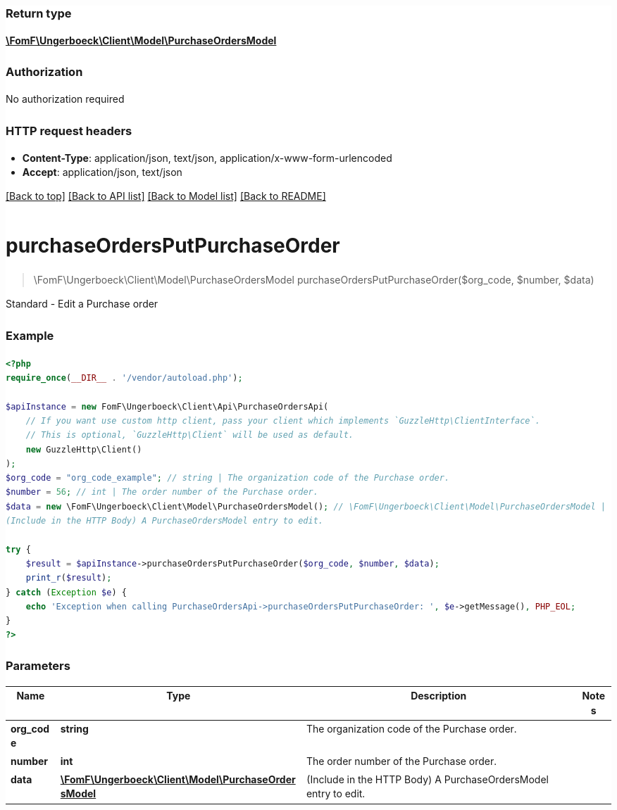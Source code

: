 ### Return type

[**\FomF\Ungerboeck\Client\Model\PurchaseOrdersModel**](../Model/PurchaseOrdersModel.md)

### Authorization

No authorization required

### HTTP request headers

 - **Content-Type**: application/json, text/json, application/x-www-form-urlencoded
 - **Accept**: application/json, text/json

[[Back to top]](#) [[Back to API list]](../../README.md#documentation-for-api-endpoints) [[Back to Model list]](../../README.md#documentation-for-models) [[Back to README]](../../README.md)

# **purchaseOrdersPutPurchaseOrder**
> \FomF\Ungerboeck\Client\Model\PurchaseOrdersModel purchaseOrdersPutPurchaseOrder($org_code, $number, $data)

Standard - Edit a Purchase order

### Example
```php
<?php
require_once(__DIR__ . '/vendor/autoload.php');

$apiInstance = new FomF\Ungerboeck\Client\Api\PurchaseOrdersApi(
    // If you want use custom http client, pass your client which implements `GuzzleHttp\ClientInterface`.
    // This is optional, `GuzzleHttp\Client` will be used as default.
    new GuzzleHttp\Client()
);
$org_code = "org_code_example"; // string | The organization code of the Purchase order.
$number = 56; // int | The order number of the Purchase order.
$data = new \FomF\Ungerboeck\Client\Model\PurchaseOrdersModel(); // \FomF\Ungerboeck\Client\Model\PurchaseOrdersModel | (Include in the HTTP Body) A PurchaseOrdersModel entry to edit.

try {
    $result = $apiInstance->purchaseOrdersPutPurchaseOrder($org_code, $number, $data);
    print_r($result);
} catch (Exception $e) {
    echo 'Exception when calling PurchaseOrdersApi->purchaseOrdersPutPurchaseOrder: ', $e->getMessage(), PHP_EOL;
}
?>
```

### Parameters

Name | Type | Description  | Notes
------------- | ------------- | ------------- | -------------
 **org_code** | **string**| The organization code of the Purchase order. |
 **number** | **int**| The order number of the Purchase order. |
 **data** | [**\FomF\Ungerboeck\Client\Model\PurchaseOrdersModel**](../Model/PurchaseOrdersModel.md)| (Include in the HTTP Body) A PurchaseOrdersModel entry to edit. |
